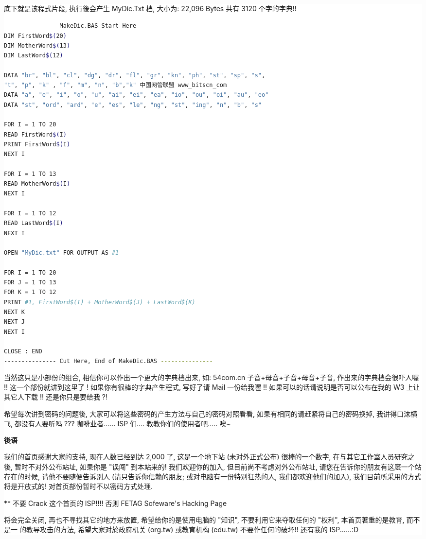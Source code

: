 底下就是该程式片段, 执行後会产生 MyDic.Txt 档, 大小为: 22,096 Bytes 共有 3120 个字的字典!!

```bash
--------------- MakeDic.BAS Start Here ---------------
DIM FirstWord$(20)
DIM MotherWord$(13)
DIM LastWord$(12)

DATA "br", "bl", "cl", "dg", "dr", "fl", "gr", "kn", "ph", "st", "sp", "s",
"t", "p", "k" , "f", "m", "n", "b","k" 中国网管联盟 www_bitscn_com
DATA "a", "e", "i", "o", "u", "ai", "ei", "ea", "io", "ou", "oi", "au", "eo"
DATA "st", "ord", "ard", "e", "es", "le", "ng", "st", "ing", "n", "b", "s"

FOR I = 1 TO 20
READ FirstWord$(I)
PRINT FirstWord$(I)
NEXT I

FOR I = 1 TO 13
READ MotherWord$(I)
NEXT I

FOR I = 1 TO 12
READ LastWord$(I)
NEXT I

OPEN "MyDic.txt" FOR OUTPUT AS #1

FOR I = 1 TO 20
FOR J = 1 TO 13
FOR K = 1 TO 12
PRINT #1, FirstWord$(I) + MotherWord$(J) + LastWord$(K)
NEXT K
NEXT J
NEXT I

CLOSE : END
--------------- Cut Here, End of MakeDic.BAS ---------------
```

当然这只是小部份的组合, 相信你可以作出一个更大的字典档出来, 如: 54com.cn 子音+母音+子音+母音+子音, 作出来的字典档会很吓人喔 !! 这一个部份就讲到这里了 ! 如果你有很棒的字典产生程式, 写好了请 Mail 一份给我喔 !! 如果可以的话请说明是否可以公布在我的 W3 上让其它人下载 !! 还是你只是要给我 ?!

希望每次讲到密码的问题後, 大家可以将这些密码的产生方法与自己的密码对照看看, 如果有相同的请赶紧将自己的密码换掉, 我讲得口沫横飞, 都没有人要听吗 ??? 咖啡业者...... ISP 们.... 教教你们的使用者吧..... 唉~

**後语**

我们的首页感谢大家的支持, 现在人数已经到达 2,000 了, 这是一个地下站 (未对外正式公布) 很棒的一个数字, 在与其它工作室人员研究之後, 暂时不对外公布站址, 如果你是 "误闯" 到本站来的! 我们欢迎你的加入, 但目前尚不考虑对外公布站址, 请您在告诉你的朋友有这麽一个站存在的时候, 请他不要随便告诉别人 (请只告诉你信赖的朋友; 或对电脑有一份特别狂热的人, 我们都欢迎他们的加入), 我们目前所采用的方式将是开放式的! 对首页部份暂时不以密码方式处理.

** 不要 Crack 这个首页的 ISP!!!! 否则 FETAG Sofeware's Hacking Page

将会完全关闭, 再也不寻找其它的地方来放置, 希望给你的是使用电脑的 "知识", 不要利用它来夺取任何的 "权利", 本首页著重的是教育, 而不是一 的教导攻击的方法, 希望大家对於政府机关 (org.tw) 或教育机构 (edu.tw) 不要作任何的破坏!! 还有我的 ISP......:D
